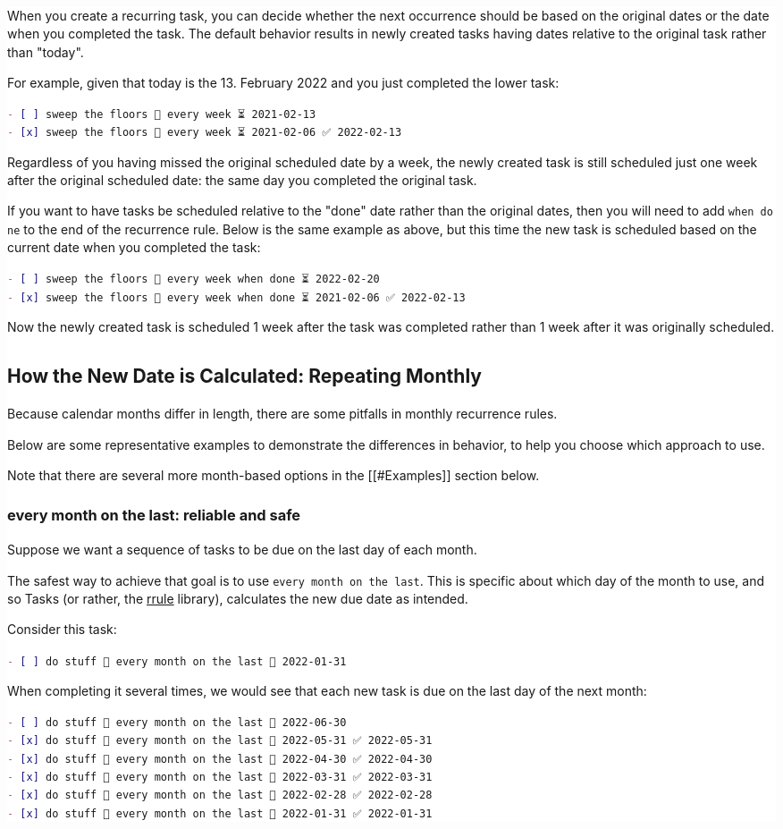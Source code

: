 When you create a recurring task, you can decide whether the next occurrence should be based on the original dates or the date when you completed the task.
The default behavior results in newly created tasks having dates relative to the original task rather than "today".

For example, given that today is the 13. February 2022 and you just completed the lower task:

```markdown
- [ ] sweep the floors 🔁 every week ⏳ 2021-02-13
- [x] sweep the floors 🔁 every week ⏳ 2021-02-06 ✅ 2022-02-13
```

Regardless of you having missed the original scheduled date by a week,
the newly created task is still scheduled just one week after the original scheduled date: the same day you completed the original task.

If you want to have tasks be scheduled relative to the "done" date rather than the original dates,
then you will need to add `when done` to the end of the recurrence rule.
Below is the same example as above, but this time the new task is scheduled based on the current date when you completed the task:

```markdown
- [ ] sweep the floors 🔁 every week when done ⏳ 2022-02-20
- [x] sweep the floors 🔁 every week when done ⏳ 2021-02-06 ✅ 2022-02-13
```

Now the newly created task is scheduled 1 week after the task was completed rather than 1 week after it was originally scheduled.

## How the New Date is Calculated: Repeating Monthly

Because calendar months differ in length, there are some pitfalls in monthly recurrence rules.

Below are some representative examples to demonstrate the differences in behavior, to help you choose which approach to use.

Note that there are several more month-based options in the [[#Examples]] section below.

### every month on the last: reliable and safe

Suppose we want a sequence of tasks to be due on the last day of each month.

The safest way to achieve that goal is to use `every month on the last`. This is specific about which day of the month to use, and so Tasks (or rather, the [rrule](https://github.com/jakubroztocil/rrule) library), calculates the new due date as intended.

Consider this task:

```markdown
- [ ] do stuff 🔁 every month on the last 📅 2022-01-31
```

When completing it several times, we would see that each new task is due on the last day of the next month:

```markdown
- [ ] do stuff 🔁 every month on the last 📅 2022-06-30
- [x] do stuff 🔁 every month on the last 📅 2022-05-31 ✅ 2022-05-31
- [x] do stuff 🔁 every month on the last 📅 2022-04-30 ✅ 2022-04-30
- [x] do stuff 🔁 every month on the last 📅 2022-03-31 ✅ 2022-03-31
- [x] do stuff 🔁 every month on the last 📅 2022-02-28 ✅ 2022-02-28
- [x] do stuff 🔁 every month on the last 📅 2022-01-31 ✅ 2022-01-31
```
